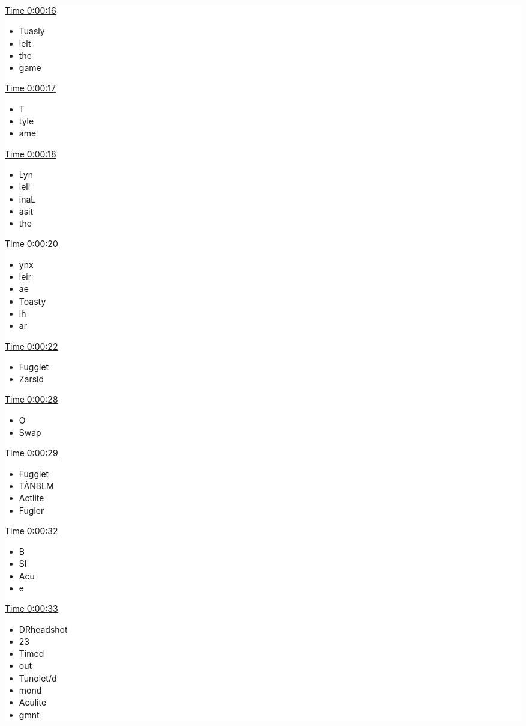  [Time 0:00:16](https://youtu.be/dmlBlWxuUaY?t=11) 
- Tuasly 
- lelt 
- the 
- game 

 [Time 0:00:17](https://youtu.be/dmlBlWxuUaY?t=12) 
- T 
- tyle 
- ame 

 [Time 0:00:18](https://youtu.be/dmlBlWxuUaY?t=13) 
- Lyn 
- leli 
- inaL 
- asit 
- the 

 [Time 0:00:20](https://youtu.be/dmlBlWxuUaY?t=15) 
- ynx 
- leir 
- ae 
- Toasty 
- lh 
- ar 

 [Time 0:00:22](https://youtu.be/dmlBlWxuUaY?t=17) 
- Fugglet 
- Zarsid 

 [Time 0:00:28](https://youtu.be/dmlBlWxuUaY?t=23) 
- O 
- Swap 

 [Time 0:00:29](https://youtu.be/dmlBlWxuUaY?t=24) 
- Fugglet 
- TÀNBLM 
- Actlite 
- Fugler 

 [Time 0:00:32](https://youtu.be/dmlBlWxuUaY?t=27) 
- B 
- SI 
- Acu 
- e 

 [Time 0:00:33](https://youtu.be/dmlBlWxuUaY?t=28) 
- DRheadshot 
- 23 
- Timed 
- out 
- Tunolet/d 
- mond 
- Aculite 
- gmnt 
